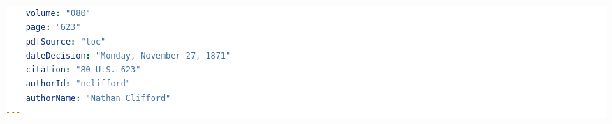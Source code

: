 ```yaml
    volume: "080"
    page: "623"
    pdfSource: "loc"
    dateDecision: "Monday, November 27, 1871"
    citation: "80 U.S. 623"
    authorId: "nclifford"
    authorName: "Nathan Clifford"
---
```

